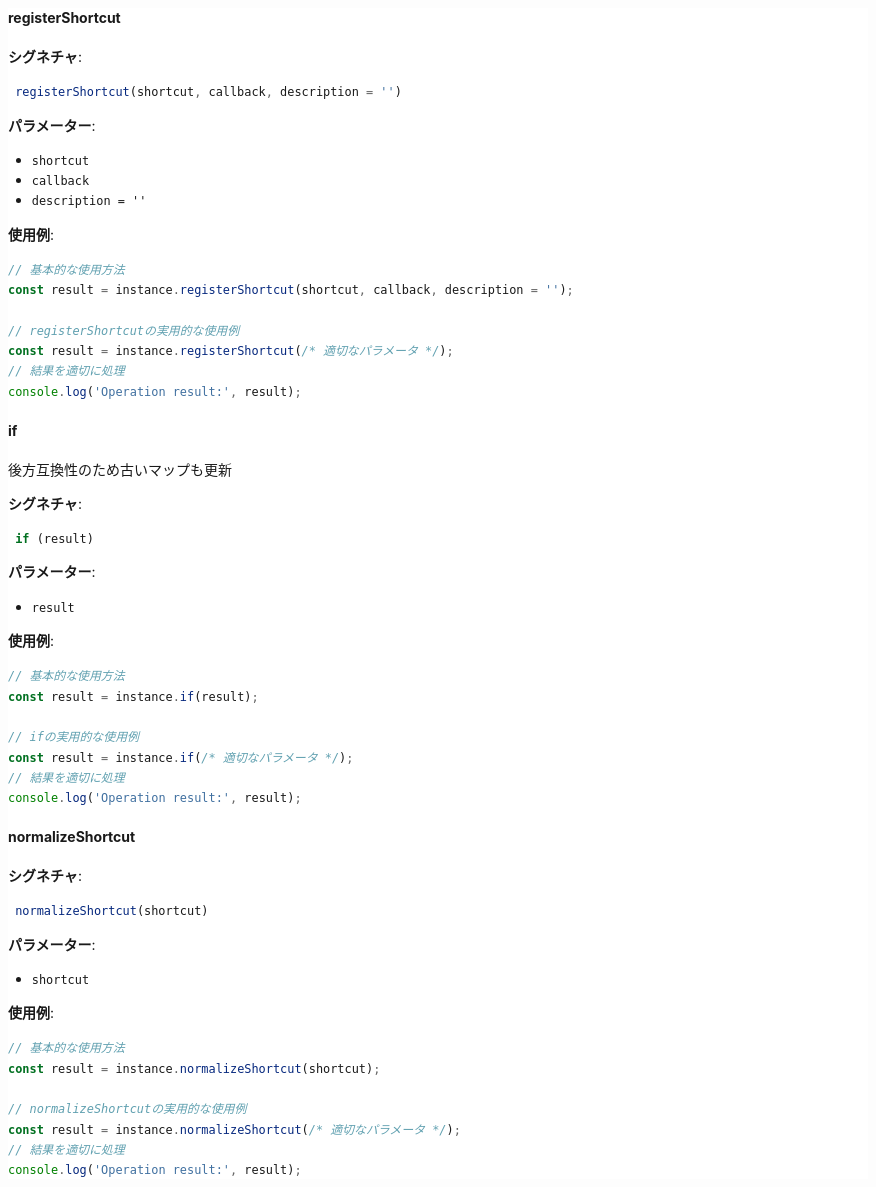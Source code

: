 #### registerShortcut

**シグネチャ**:
```javascript
 registerShortcut(shortcut, callback, description = '')
```

**パラメーター**:
- `shortcut`
- `callback`
- `description = ''`

**使用例**:
```javascript
// 基本的な使用方法
const result = instance.registerShortcut(shortcut, callback, description = '');

// registerShortcutの実用的な使用例
const result = instance.registerShortcut(/* 適切なパラメータ */);
// 結果を適切に処理
console.log('Operation result:', result);
```

#### if

後方互換性のため古いマップも更新

**シグネチャ**:
```javascript
 if (result)
```

**パラメーター**:
- `result`

**使用例**:
```javascript
// 基本的な使用方法
const result = instance.if(result);

// ifの実用的な使用例
const result = instance.if(/* 適切なパラメータ */);
// 結果を適切に処理
console.log('Operation result:', result);
```

#### normalizeShortcut

**シグネチャ**:
```javascript
 normalizeShortcut(shortcut)
```

**パラメーター**:
- `shortcut`

**使用例**:
```javascript
// 基本的な使用方法
const result = instance.normalizeShortcut(shortcut);

// normalizeShortcutの実用的な使用例
const result = instance.normalizeShortcut(/* 適切なパラメータ */);
// 結果を適切に処理
console.log('Operation result:', result);
```
